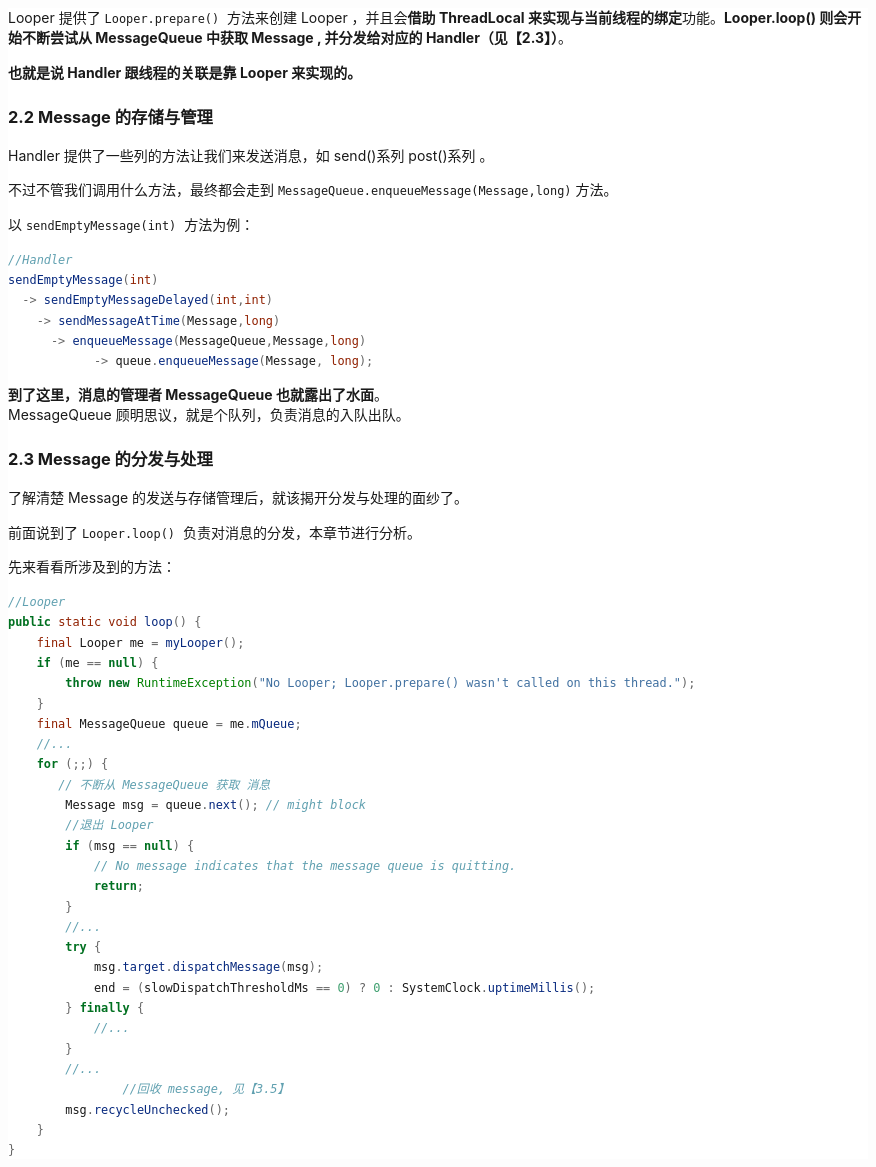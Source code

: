 Looper 提供了 `Looper.prepare()`  方法来创建 Looper ，并且会**借助 ThreadLocal 来实现与当前线程的绑定**功能。**Looper.loop() 则会开始不断尝试从 MessageQueue 中获取 Message , 并分发给对应的 Handler（见【2.3】）**。

**也就是说 Handler 跟线程的关联是靠 Looper 来实现的。**

<a name="989e38b2"></a>
### 2.2 Message 的存储与管理

Handler 提供了一些列的方法让我们来发送消息，如 send()系列 post()系列 。

不过不管我们调用什么方法，最终都会走到 `MessageQueue.enqueueMessage(Message,long)` 方法。

以 `sendEmptyMessage(int)`  方法为例：

```java
//Handler
sendEmptyMessage(int)
  -> sendEmptyMessageDelayed(int,int)
    -> sendMessageAtTime(Message,long)
      -> enqueueMessage(MessageQueue,Message,long)
  			-> queue.enqueueMessage(Message, long);
```

**到了这里，消息的管理者 MessageQueue 也就露出了水面**。<br />
MessageQueue 顾明思议，就是个队列，负责消息的入队出队。

<a name="7fc7ab9e"></a>
### 2.3 Message 的分发与处理

了解清楚 Message 的发送与存储管理后，就该揭开分发与处理的面纱了。

前面说到了 `Looper.loop()`  负责对消息的分发，本章节进行分析。

先来看看所涉及到的方法：

```java
//Looper
public static void loop() {
    final Looper me = myLooper();
    if (me == null) {
        throw new RuntimeException("No Looper; Looper.prepare() wasn't called on this thread.");
    }
    final MessageQueue queue = me.mQueue;
    //...
    for (;;) {
       // 不断从 MessageQueue 获取 消息
        Message msg = queue.next(); // might block
        //退出 Looper 
        if (msg == null) {
            // No message indicates that the message queue is quitting.
            return;
        }
        //...
        try {
            msg.target.dispatchMessage(msg);
            end = (slowDispatchThresholdMs == 0) ? 0 : SystemClock.uptimeMillis();
        } finally {
            //...
        }
        //...
				//回收 message, 见【3.5】
        msg.recycleUnchecked();
    }
}
```
